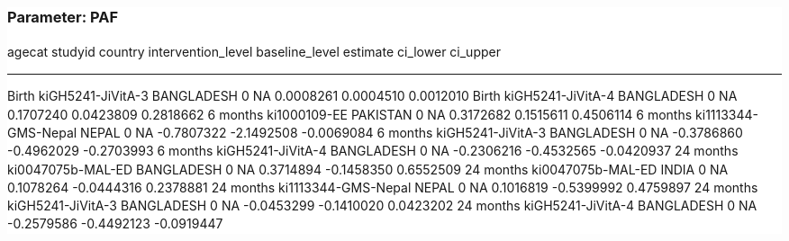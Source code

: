 
### Parameter: PAF


agecat      studyid               country      intervention_level   baseline_level      estimate     ci_lower     ci_upper
----------  --------------------  -----------  -------------------  ---------------  -----------  -----------  -----------
Birth       kiGH5241-JiVitA-3     BANGLADESH   0                    NA                 0.0008261    0.0004510    0.0012010
Birth       kiGH5241-JiVitA-4     BANGLADESH   0                    NA                 0.1707240    0.0423809    0.2818662
6 months    ki1000109-EE          PAKISTAN     0                    NA                 0.3172682    0.1515611    0.4506114
6 months    ki1113344-GMS-Nepal   NEPAL        0                    NA                -0.7807322   -2.1492508   -0.0069084
6 months    kiGH5241-JiVitA-3     BANGLADESH   0                    NA                -0.3786860   -0.4962029   -0.2703993
6 months    kiGH5241-JiVitA-4     BANGLADESH   0                    NA                -0.2306216   -0.4532565   -0.0420937
24 months   ki0047075b-MAL-ED     BANGLADESH   0                    NA                 0.3714894   -0.1458350    0.6552509
24 months   ki0047075b-MAL-ED     INDIA        0                    NA                 0.1078264   -0.0444316    0.2378881
24 months   ki1113344-GMS-Nepal   NEPAL        0                    NA                 0.1016819   -0.5399992    0.4759897
24 months   kiGH5241-JiVitA-3     BANGLADESH   0                    NA                -0.0453299   -0.1410020    0.0423202
24 months   kiGH5241-JiVitA-4     BANGLADESH   0                    NA                -0.2579586   -0.4492123   -0.0919447

